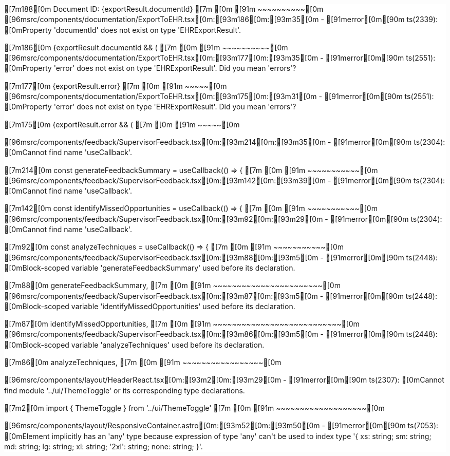 [7m188[0m                         Document ID: {exportResult.documentId}
[7m   [0m [91m                                                   ~~~~~~~~~~[0m
[96msrc/components/documentation/ExportToEHR.tsx[0m:[93m186[0m:[93m35[0m - [91merror[0m[90m ts(2339): [0mProperty 'documentId' does not exist on type 'EHRExportResult'.

[7m186[0m                     {exportResult.documentId && (
[7m   [0m [91m                                  ~~~~~~~~~~[0m
[96msrc/components/documentation/ExportToEHR.tsx[0m:[93m177[0m:[93m35[0m - [91merror[0m[90m ts(2551): [0mProperty 'error' does not exist on type 'EHRExportResult'. Did you mean 'errors'?

[7m177[0m                     {exportResult.error}
[7m   [0m [91m                                  ~~~~~[0m
[96msrc/components/documentation/ExportToEHR.tsx[0m:[93m175[0m:[93m31[0m - [91merror[0m[90m ts(2551): [0mProperty 'error' does not exist on type 'EHRExportResult'. Did you mean 'errors'?

[7m175[0m                 {exportResult.error && (
[7m   [0m [91m                              ~~~~~[0m

[96msrc/components/feedback/SupervisorFeedback.tsx[0m:[93m214[0m:[93m35[0m - [91merror[0m[90m ts(2304): [0mCannot find name 'useCallback'.

[7m214[0m   const generateFeedbackSummary = useCallback(() => {
[7m   [0m [91m                                  ~~~~~~~~~~~[0m
[96msrc/components/feedback/SupervisorFeedback.tsx[0m:[93m142[0m:[93m39[0m - [91merror[0m[90m ts(2304): [0mCannot find name 'useCallback'.

[7m142[0m   const identifyMissedOpportunities = useCallback(() => {
[7m   [0m [91m                                      ~~~~~~~~~~~[0m
[96msrc/components/feedback/SupervisorFeedback.tsx[0m:[93m92[0m:[93m29[0m - [91merror[0m[90m ts(2304): [0mCannot find name 'useCallback'.

[7m92[0m   const analyzeTechniques = useCallback(() => {
[7m  [0m [91m                            ~~~~~~~~~~~[0m
[96msrc/components/feedback/SupervisorFeedback.tsx[0m:[93m88[0m:[93m5[0m - [91merror[0m[90m ts(2448): [0mBlock-scoped variable 'generateFeedbackSummary' used before its declaration.

[7m88[0m     generateFeedbackSummary,
[7m  [0m [91m    ~~~~~~~~~~~~~~~~~~~~~~~[0m
[96msrc/components/feedback/SupervisorFeedback.tsx[0m:[93m87[0m:[93m5[0m - [91merror[0m[90m ts(2448): [0mBlock-scoped variable 'identifyMissedOpportunities' used before its declaration.

[7m87[0m     identifyMissedOpportunities,
[7m  [0m [91m    ~~~~~~~~~~~~~~~~~~~~~~~~~~~[0m
[96msrc/components/feedback/SupervisorFeedback.tsx[0m:[93m86[0m:[93m5[0m - [91merror[0m[90m ts(2448): [0mBlock-scoped variable 'analyzeTechniques' used before its declaration.

[7m86[0m     analyzeTechniques,
[7m  [0m [91m    ~~~~~~~~~~~~~~~~~[0m

[96msrc/components/layout/HeaderReact.tsx[0m:[93m2[0m:[93m29[0m - [91merror[0m[90m ts(2307): [0mCannot find module '../ui/ThemeToggle' or its corresponding type declarations.

[7m2[0m import { ThemeToggle } from '../ui/ThemeToggle'
[7m [0m [91m                            ~~~~~~~~~~~~~~~~~~~[0m

[96msrc/components/layout/ResponsiveContainer.astro[0m:[93m52[0m:[93m50[0m - [91merror[0m[90m ts(7053): [0mElement implicitly has an 'any' type because expression of type 'any' can't be used to index type '{ xs: string; sm: string; md: string; lg: string; xl: string; '2xl': string; none: string; }'.
